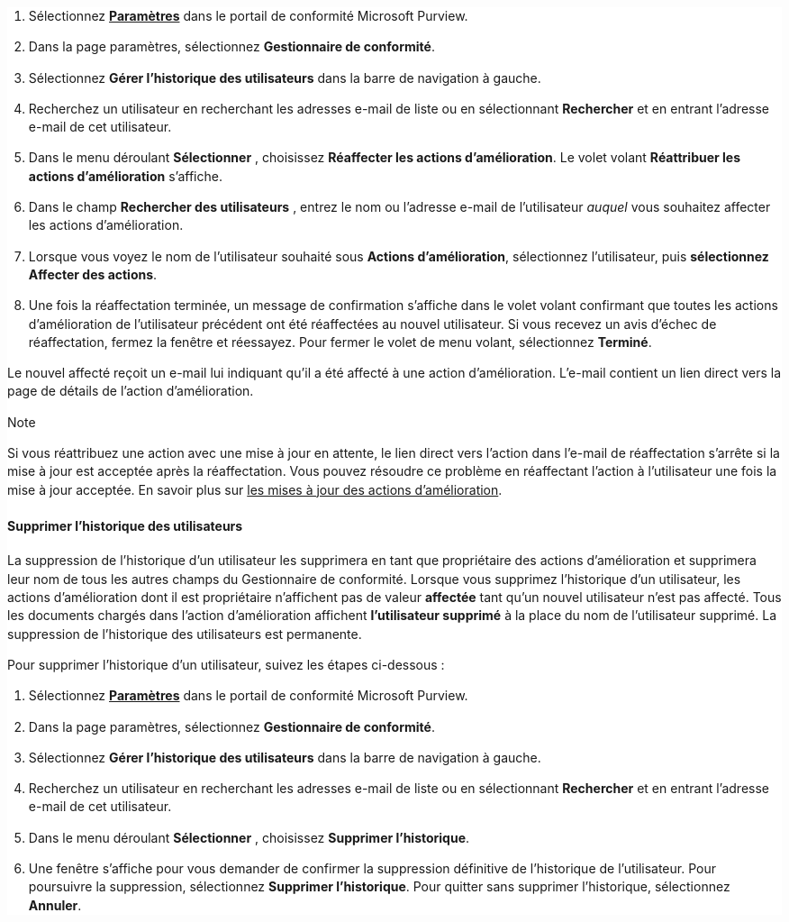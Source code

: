 1. Sélectionnez <a href="https://go.microsoft.com/fwlink/p/?linkid=2174201" target="_blank">**Paramètres**</a> dans le portail de conformité Microsoft Purview.

2. Dans la page paramètres, sélectionnez **Gestionnaire de conformité**.

3. Sélectionnez **Gérer l’historique des utilisateurs** dans la barre de navigation à gauche.

4. Recherchez un utilisateur en recherchant les adresses e-mail de liste ou en sélectionnant **Rechercher** et en entrant l’adresse e-mail de cet utilisateur.

5. Dans le menu déroulant **Sélectionner** , choisissez **Réaffecter les actions d’amélioration**. Le volet volant **Réattribuer les actions d’amélioration** s’affiche.

6. Dans le champ **Rechercher des utilisateurs** , entrez le nom ou l’adresse e-mail de l’utilisateur *auquel* vous souhaitez affecter les actions d’amélioration.

7. Lorsque vous voyez le nom de l’utilisateur souhaité sous **Actions d’amélioration**, sélectionnez l’utilisateur, puis **sélectionnez Affecter des actions**.

8. Une fois la réaffectation terminée, un message de confirmation s’affiche dans le volet volant confirmant que toutes les actions d’amélioration de l’utilisateur précédent ont été réaffectées au nouvel utilisateur. Si vous recevez un avis d’échec de réaffectation, fermez la fenêtre et réessayez. Pour fermer le volet de menu volant, sélectionnez **Terminé**.

Le nouvel affecté reçoit un e-mail lui indiquant qu’il a été affecté à une action d’amélioration. L’e-mail contient un lien direct vers la page de détails de l’action d’amélioration.

 > [!NOTE]
> Si vous réattribuez une action avec une mise à jour en attente, le lien direct vers l’action dans l’e-mail de réaffectation s’arrête si la mise à jour est acceptée après la réaffectation. Vous pouvez résoudre ce problème en réaffectant l’action à l’utilisateur une fois la mise à jour acceptée. En savoir plus sur [les mises à jour des actions d’amélioration](compliance-manager-improvement-actions.md#accepting-updates-to-improvement-actions).

#### <a name="delete-user-history"></a>Supprimer l’historique des utilisateurs

La suppression de l’historique d’un utilisateur les supprimera en tant que propriétaire des actions d’amélioration et supprimera leur nom de tous les autres champs du Gestionnaire de conformité. Lorsque vous supprimez l’historique d’un utilisateur, les actions d’amélioration dont il est propriétaire n’affichent pas de valeur **affectée** tant qu’un nouvel utilisateur n’est pas affecté. Tous les documents chargés dans l’action d’amélioration affichent **l’utilisateur supprimé** à la place du nom de l’utilisateur supprimé. La suppression de l’historique des utilisateurs est permanente.

Pour supprimer l’historique d’un utilisateur, suivez les étapes ci-dessous :

1. Sélectionnez <a href="https://go.microsoft.com/fwlink/p/?linkid=2174201" target="_blank">**Paramètres**</a> dans le portail de conformité Microsoft Purview.

2. Dans la page paramètres, sélectionnez **Gestionnaire de conformité**.

3. Sélectionnez **Gérer l’historique des utilisateurs** dans la barre de navigation à gauche.

4. Recherchez un utilisateur en recherchant les adresses e-mail de liste ou en sélectionnant **Rechercher** et en entrant l’adresse e-mail de cet utilisateur.

5. Dans le menu déroulant **Sélectionner** , choisissez **Supprimer l’historique**.

6. Une fenêtre s’affiche pour vous demander de confirmer la suppression définitive de l’historique de l’utilisateur. Pour poursuivre la suppression, sélectionnez **Supprimer l’historique**. Pour quitter sans supprimer l’historique, sélectionnez **Annuler**.
